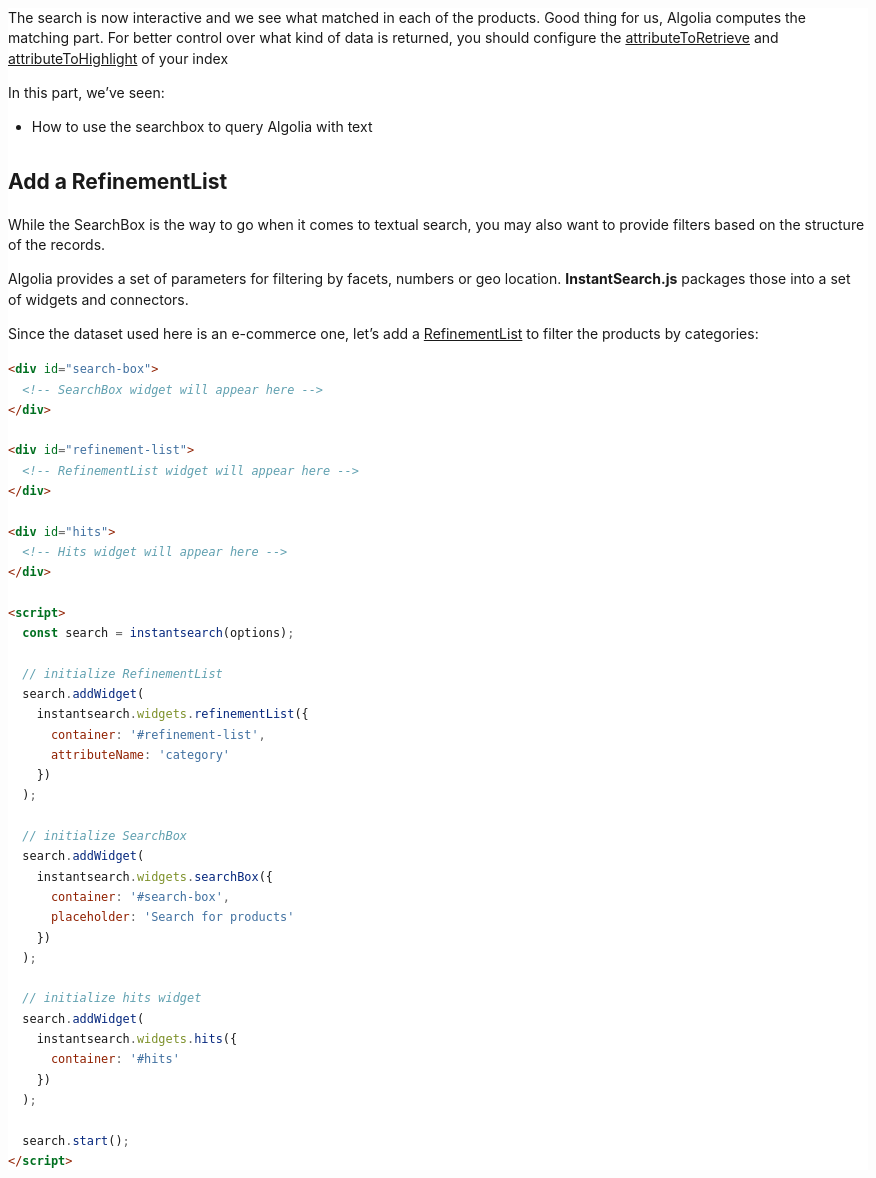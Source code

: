 The search is now interactive and we see what matched in each of the products. Good thing for us, Algolia computes the matching part. For better control over what kind of data is returned, you should configure the [attributeToRetrieve](https://www.algolia.com/doc/rest#param-attributesToRetrieve) and [attributeToHighlight](https://www.algolia.com/doc/rest#param-attributesToHighlight) of your index

In this part, we’ve seen:
  * How to use the searchbox to query Algolia with text


## Add a RefinementList

While the SearchBox is the way to go when it comes to textual search, you may also want to provide filters based on the structure of the records.

Algolia provides a set of parameters for filtering by facets, numbers or geo location. **InstantSearch.js** packages those into a set of widgets and connectors.

Since the dataset used here is an e-commerce one, let’s add a [RefinementList](widgets/refinementList.html) to filter the products by categories:

```html
<div id="search-box">
  <!-- SearchBox widget will appear here -->
</div>

<div id="refinement-list">
  <!-- RefinementList widget will appear here -->
</div>

<div id="hits">
  <!-- Hits widget will appear here -->
</div>

<script>
  const search = instantsearch(options);

  // initialize RefinementList
  search.addWidget(
    instantsearch.widgets.refinementList({
      container: '#refinement-list',
      attributeName: 'category'
    })
  );

  // initialize SearchBox
  search.addWidget(
    instantsearch.widgets.searchBox({
      container: '#search-box',
      placeholder: 'Search for products'
    })
  );

  // initialize hits widget
  search.addWidget(
    instantsearch.widgets.hits({
      container: '#hits'
    })
  );

  search.start();
</script>
```
